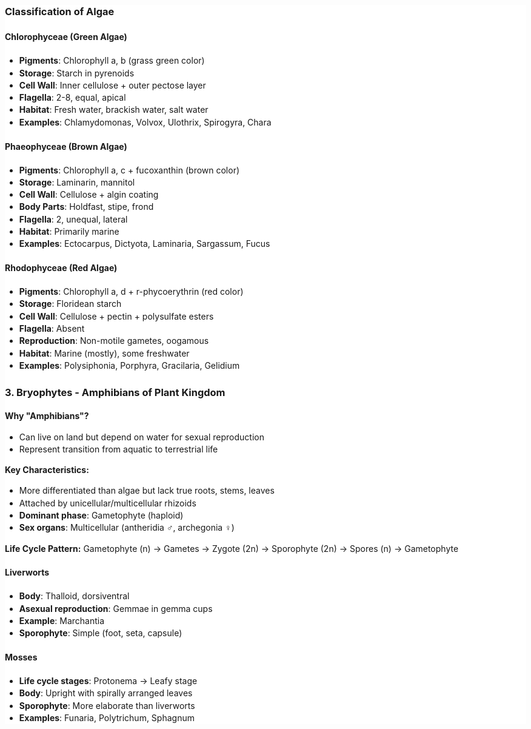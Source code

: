 ### Classification of Algae

#### Chlorophyceae (Green Algae)
- **Pigments**: Chlorophyll a, b (grass green color)
- **Storage**: Starch in pyrenoids
- **Cell Wall**: Inner cellulose + outer pectose layer
- **Flagella**: 2-8, equal, apical
- **Habitat**: Fresh water, brackish water, salt water
- **Examples**: Chlamydomonas, Volvox, Ulothrix, Spirogyra, Chara

#### Phaeophyceae (Brown Algae)
- **Pigments**: Chlorophyll a, c + fucoxanthin (brown color)
- **Storage**: Laminarin, mannitol
- **Cell Wall**: Cellulose + algin coating
- **Body Parts**: Holdfast, stipe, frond
- **Flagella**: 2, unequal, lateral
- **Habitat**: Primarily marine
- **Examples**: Ectocarpus, Dictyota, Laminaria, Sargassum, Fucus

#### Rhodophyceae (Red Algae)
- **Pigments**: Chlorophyll a, d + r-phycoerythrin (red color)
- **Storage**: Floridean starch
- **Cell Wall**: Cellulose + pectin + polysulfate esters
- **Flagella**: Absent
- **Reproduction**: Non-motile gametes, oogamous
- **Habitat**: Marine (mostly), some freshwater
- **Examples**: Polysiphonia, Porphyra, Gracilaria, Gelidium

### 3. Bryophytes - Amphibians of Plant Kingdom

**Why "Amphibians"?**
- Can live on land but depend on water for sexual reproduction
- Represent transition from aquatic to terrestrial life

**Key Characteristics:**
- More differentiated than algae but lack true roots, stems, leaves
- Attached by unicellular/multicellular rhizoids
- **Dominant phase**: Gametophyte (haploid)
- **Sex organs**: Multicellular (antheridia ♂, archegonia ♀)

**Life Cycle Pattern:**
Gametophyte (n) → Gametes → Zygote (2n) → Sporophyte (2n) → Spores (n) → Gametophyte

#### Liverworts
- **Body**: Thalloid, dorsiventral
- **Asexual reproduction**: Gemmae in gemma cups
- **Example**: Marchantia
- **Sporophyte**: Simple (foot, seta, capsule)

#### Mosses
- **Life cycle stages**: Protonema → Leafy stage
- **Body**: Upright with spirally arranged leaves
- **Sporophyte**: More elaborate than liverworts
- **Examples**: Funaria, Polytrichum, Sphagnum
